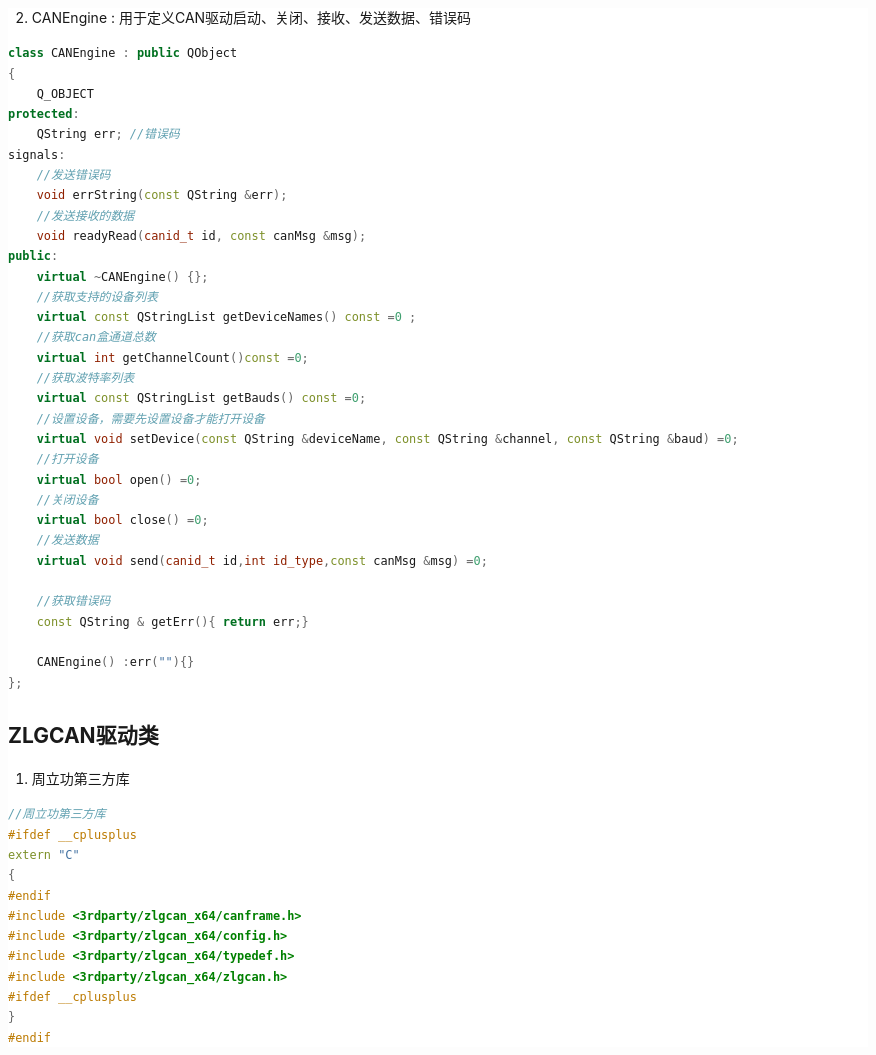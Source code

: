 2. CANEngine : 用于定义CAN驱动启动、关闭、接收、发送数据、错误码

```cpp
class CANEngine : public QObject
{
    Q_OBJECT
protected:
    QString err; //错误码
signals:
    //发送错误码
    void errString(const QString &err);
    //发送接收的数据
    void readyRead(canid_t id, const canMsg &msg);
public:
    virtual ~CANEngine() {};
    //获取支持的设备列表
    virtual const QStringList getDeviceNames() const =0 ;
    //获取can盒通道总数
    virtual int getChannelCount()const =0;
    //获取波特率列表
    virtual const QStringList getBauds() const =0;
    //设置设备，需要先设置设备才能打开设备
    virtual void setDevice(const QString &deviceName, const QString &channel, const QString &baud) =0;
    //打开设备
    virtual bool open() =0;
    //关闭设备
    virtual bool close() =0;
    //发送数据
    virtual void send(canid_t id,int id_type,const canMsg &msg) =0;

    //获取错误码
    const QString & getErr(){ return err;}

    CANEngine() :err(""){}
};
```

## ZLGCAN驱动类

1. 周立功第三方库

```cpp
//周立功第三方库
#ifdef __cplusplus
extern "C"
{
#endif
#include <3rdparty/zlgcan_x64/canframe.h>
#include <3rdparty/zlgcan_x64/config.h>
#include <3rdparty/zlgcan_x64/typedef.h>
#include <3rdparty/zlgcan_x64/zlgcan.h>
#ifdef __cplusplus
}
#endif
```
